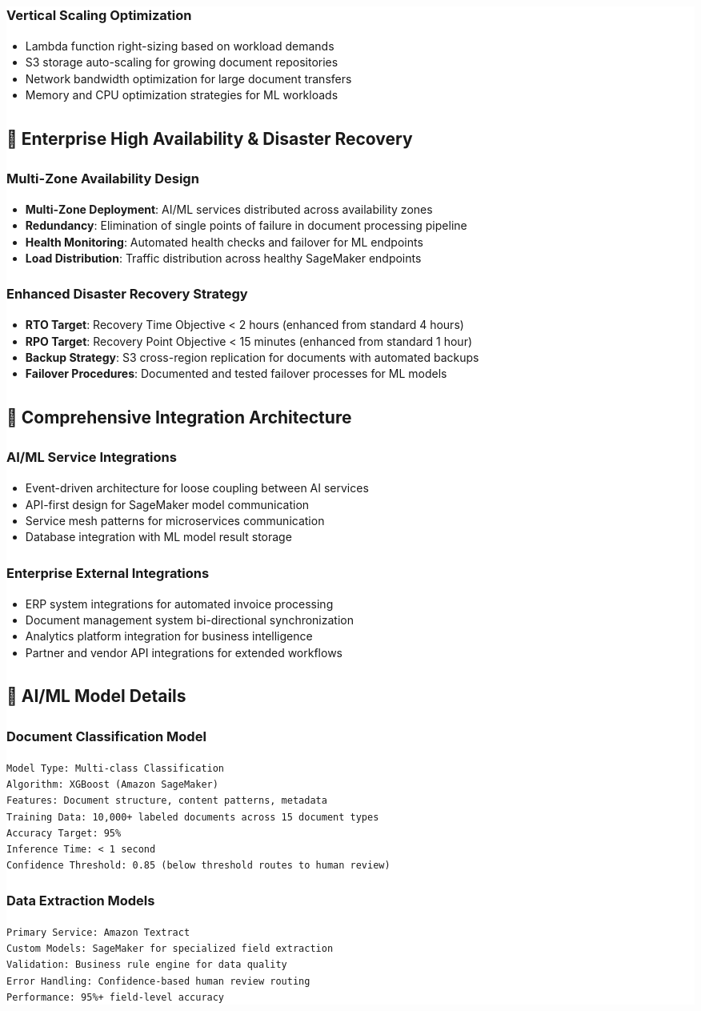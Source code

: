 ### **Vertical Scaling Optimization**
- Lambda function right-sizing based on workload demands
- S3 storage auto-scaling for growing document repositories
- Network bandwidth optimization for large document transfers
- Memory and CPU optimization strategies for ML workloads

## 🔄 **Enterprise High Availability & Disaster Recovery**

### **Multi-Zone Availability Design**
- **Multi-Zone Deployment**: AI/ML services distributed across availability zones
- **Redundancy**: Elimination of single points of failure in document processing pipeline
- **Health Monitoring**: Automated health checks and failover for ML endpoints
- **Load Distribution**: Traffic distribution across healthy SageMaker endpoints

### **Enhanced Disaster Recovery Strategy**
- **RTO Target**: Recovery Time Objective < 2 hours (enhanced from standard 4 hours)
- **RPO Target**: Recovery Point Objective < 15 minutes (enhanced from standard 1 hour)
- **Backup Strategy**: S3 cross-region replication for documents with automated backups
- **Failover Procedures**: Documented and tested failover processes for ML models

## 🔗 **Comprehensive Integration Architecture**

### **AI/ML Service Integrations**
- Event-driven architecture for loose coupling between AI services
- API-first design for SageMaker model communication
- Service mesh patterns for microservices communication
- Database integration with ML model result storage

### **Enterprise External Integrations**
- ERP system integrations for automated invoice processing
- Document management system bi-directional synchronization
- Analytics platform integration for business intelligence
- Partner and vendor API integrations for extended workflows

## 🔬 **AI/ML Model Details**

### **Document Classification Model**
```
Model Type: Multi-class Classification
Algorithm: XGBoost (Amazon SageMaker)
Features: Document structure, content patterns, metadata
Training Data: 10,000+ labeled documents across 15 document types
Accuracy Target: 95%
Inference Time: < 1 second
Confidence Threshold: 0.85 (below threshold routes to human review)
```

### **Data Extraction Models**
```
Primary Service: Amazon Textract
Custom Models: SageMaker for specialized field extraction
Validation: Business rule engine for data quality
Error Handling: Confidence-based human review routing
Performance: 95%+ field-level accuracy
```
